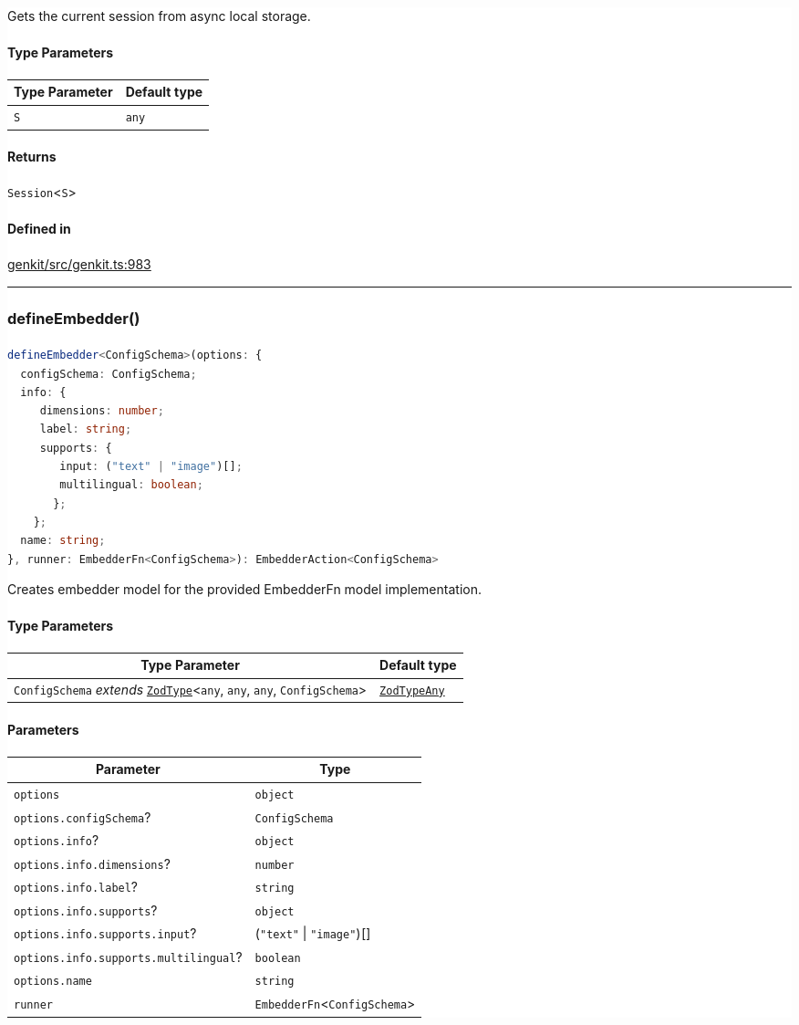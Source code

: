 Gets the current session from async local storage.

#### Type Parameters

| Type Parameter | Default type |
| ------ | ------ |
| `S` | `any` |

#### Returns

`Session`\<`S`\>

#### Defined in

[genkit/src/genkit.ts:983](https://github.com/firebase/genkit/blob/86a563873fbb9affe6f57f066fad8793cf01ed99/js/genkit/src/genkit.ts#L983)

***

### defineEmbedder()

```ts
defineEmbedder<ConfigSchema>(options: {
  configSchema: ConfigSchema;
  info: {
     dimensions: number;
     label: string;
     supports: {
        input: ("text" | "image")[];
        multilingual: boolean;
       };
    };
  name: string;
}, runner: EmbedderFn<ConfigSchema>): EmbedderAction<ConfigSchema>
```

Creates embedder model for the provided EmbedderFn model implementation.

#### Type Parameters

| Type Parameter | Default type |
| ------ | ------ |
| `ConfigSchema` *extends* [`ZodType`](../namespaces/z/classes/ZodType.md)\<`any`, `any`, `any`, `ConfigSchema`\> | [`ZodTypeAny`](../namespaces/z/type-aliases/ZodTypeAny.md) |

#### Parameters

| Parameter | Type |
| ------ | ------ |
| `options` | `object` |
| `options.configSchema`? | `ConfigSchema` |
| `options.info`? | `object` |
| `options.info.dimensions`? | `number` |
| `options.info.label`? | `string` |
| `options.info.supports`? | `object` |
| `options.info.supports.input`? | (`"text"` \| `"image"`)[] |
| `options.info.supports.multilingual`? | `boolean` |
| `options.name` | `string` |
| `runner` | `EmbedderFn`\<`ConfigSchema`\> |
